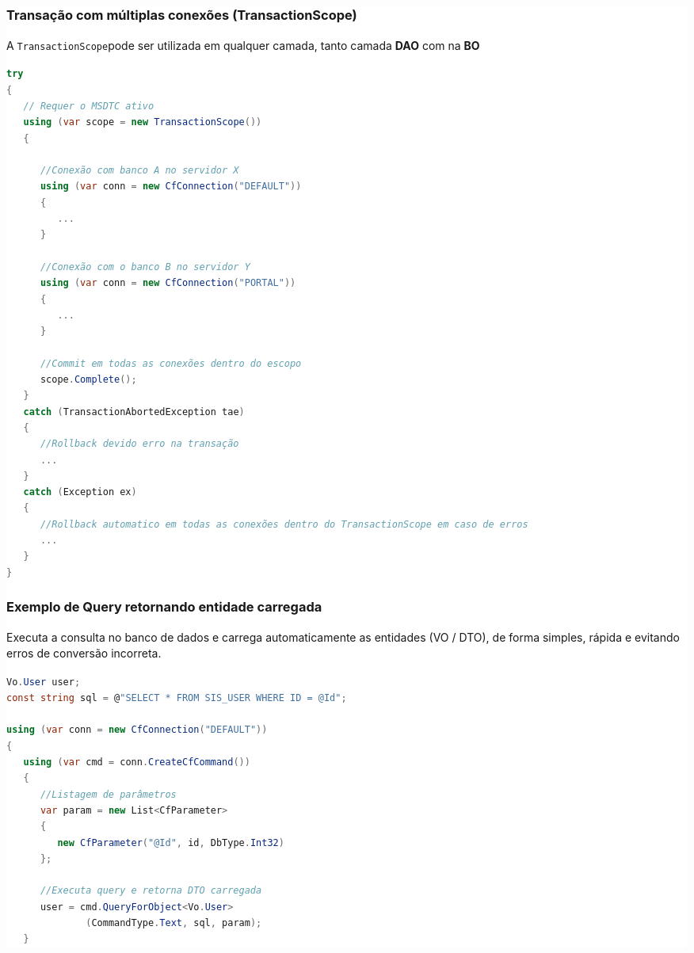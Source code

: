 
### <a id="transactionScope">Transação com múltiplas conexões (TransactionScope)

A `TransactionScope`pode ser utilizada em qualquer camada, tanto camada **DAO** com na **BO**

```cs
try
{
   // Requer o MSDTC ativo
   using (var scope = new TransactionScope())
   {
   
      //Conexão com banco A no servidor X
      using (var conn = new CfConnection("DEFAULT"))
      {
         ...
      }
      
      //Conexão com o banco B no servidor Y
      using (var conn = new CfConnection("PORTAL"))
      {
         ...
      }

	  //Commit em todas as conexões dentro do escopo
      scope.Complete();
   }
   catch (TransactionAbortedException tae)
   {
	  //Rollback devido erro na transação
	  ...
   }
   catch (Exception ex)
   {
      //Rollback automatico em todas as conexões dentro do TransactionScope em caso de erros
      ...
   }
}
```


### <a id="query">Exemplo de Query retornando entidade carregada

Executa a consulta no banco de dados e carrega automaticamente as entidades (VO / DTO), de forma simples, rápida e evitando erros de conversão incorreta.

```cs
Vo.User user;
const string sql = @"SELECT * FROM SIS_USER WHERE ID = @Id";

using (var conn = new CfConnection("DEFAULT"))
{
   using (var cmd = conn.CreateCfCommand())
   {
	  //Listagem de parâmetros
      var param = new List<CfParameter>
      {
         new CfParameter("@Id", id, DbType.Int32)
      };

	  //Executa query e retorna DTO carregada
      user = cmd.QueryForObject<Vo.User>
		      (CommandType.Text, sql, param);
   }
```